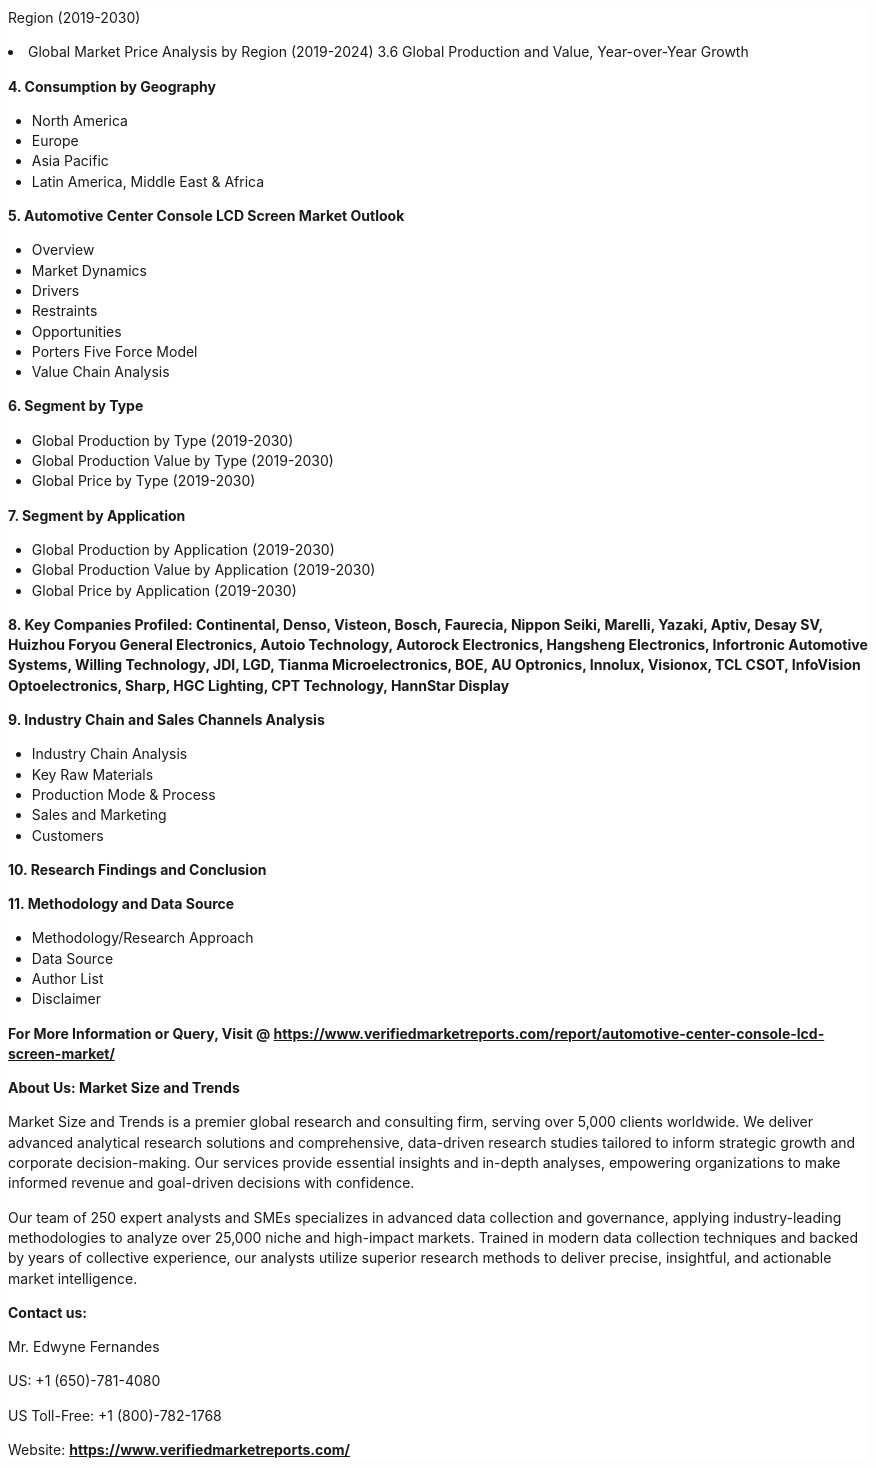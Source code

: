Region (2019-2030)</li><li>Global Market Price Analysis by Region (2019-2024) 3.6 Global Production and Value, Year-over-Year Growth</li></ul><p><strong>4. Consumption by Geography</strong></p><ul> <li>North America</li> <li>Europe</li> <li>Asia Pacific</li> <li>Latin America, Middle East &amp; Africa</li></ul><p><strong>5. Automotive Center Console LCD Screen Market Outlook</strong></p><ul><li>Overview</li><li>Market Dynamics</li><li>Drivers</li><li>Restraints</li><li>Opportunities</li><li>Porters Five Force Model</li><li>Value Chain Analysis&nbsp;</li></ul><p><strong>6. Segment by Type</strong></p><ul><li>Global Production by Type (2019-2030)</li><li>Global Production Value by Type (2019-2030)</li><li>Global Price by Type (2019-2030)</li></ul><p><strong>7. Segment by Application</strong></p><ul><li>Global Production by Application (2019-2030)</li><li>Global Production Value by Application (2019-2030)</li><li>Global Price by Application (2019-2030)</li></ul><p><strong>8. Key Companies Profiled: Continental, Denso, Visteon, Bosch, Faurecia, Nippon Seiki, Marelli, Yazaki, Aptiv, Desay SV, Huizhou Foryou General Electronics, Autoio Technology, Autorock Electronics, Hangsheng Electronics, Infortronic Automotive Systems, Willing Technology, JDI, LGD, Tianma Microelectronics, BOE, AU Optronics, Innolux, Visionox, TCL CSOT, InfoVision Optoelectronics, Sharp, HGC Lighting, CPT Technology, HannStar Display</strong></p><p><strong>9. Industry Chain and Sales Channels Analysis</strong></p><ul><li>Industry Chain Analysis</li><li>Key Raw Materials</li><li>Production Mode &amp; Process</li><li>Sales and Marketing</li><li>Customers</li></ul><p><strong>10. Research Findings and Conclusion</strong></p><p><strong>11. Methodology and Data Source</strong></p><ul><li>Methodology/Research Approach</li><li>Data Source</li><li>Author List</li><li>Disclaimer</li></ul></p><p><strong>For More Information or Query, Visit @ <a href="https://www.verifiedmarketreports.com/report/automotive-center-console-lcd-screen-market/">https://www.verifiedmarketreports.com/report/automotive-center-console-lcd-screen-market/</a></strong></p><p><strong>About Us: Market Size and Trends</strong></p><p>Market Size and Trends is a premier global research and consulting firm, serving over 5,000 clients worldwide. We deliver advanced analytical research solutions and comprehensive, data-driven research studies tailored to inform strategic growth and corporate decision-making. Our services provide essential insights and in-depth analyses, empowering organizations to make informed revenue and goal-driven decisions with confidence.</p><p>Our team of 250 expert analysts and SMEs specializes in advanced data collection and governance, applying industry-leading methodologies to analyze over 25,000 niche and high-impact markets. Trained in modern data collection techniques and backed by years of collective experience, our analysts utilize superior research methods to deliver precise, insightful, and actionable market intelligence.</p><p><strong>Contact us:</strong></p><p>Mr. Edwyne Fernandes</p><p>US: +1 (650)-781-4080</p><p>US Toll-Free: +1 (800)-782-1768</p><p>Website: <strong><a href="https://www.verifiedmarketreports.com/">https://www.verifiedmarketreports.com/</a></strong></p>

